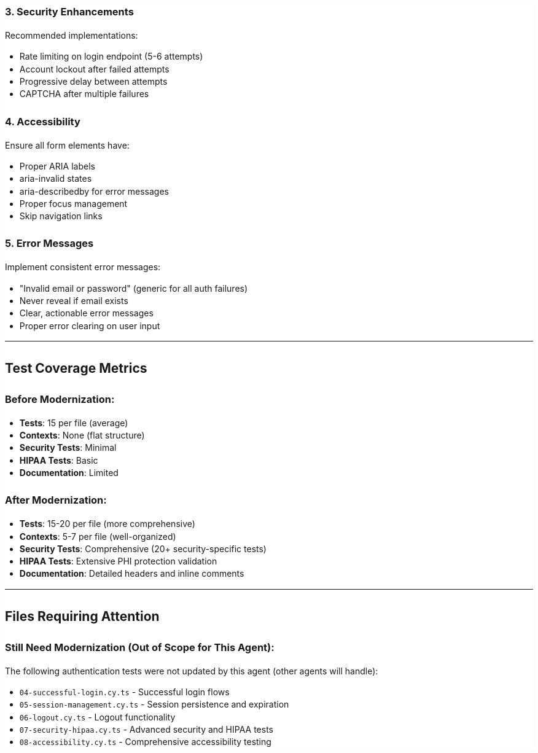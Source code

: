 ### 3. **Security Enhancements**
Recommended implementations:
- Rate limiting on login endpoint (5-6 attempts)
- Account lockout after failed attempts
- Progressive delay between attempts
- CAPTCHA after multiple failures

### 4. **Accessibility**
Ensure all form elements have:
- Proper ARIA labels
- aria-invalid states
- aria-describedby for error messages
- Proper focus management
- Skip navigation links

### 5. **Error Messages**
Implement consistent error messages:
- "Invalid email or password" (generic for all auth failures)
- Never reveal if email exists
- Clear, actionable error messages
- Proper error clearing on user input

---

## Test Coverage Metrics

### Before Modernization:
- **Tests**: 15 per file (average)
- **Contexts**: None (flat structure)
- **Security Tests**: Minimal
- **HIPAA Tests**: Basic
- **Documentation**: Limited

### After Modernization:
- **Tests**: 15-20 per file (more comprehensive)
- **Contexts**: 5-7 per file (well-organized)
- **Security Tests**: Comprehensive (20+ security-specific tests)
- **HIPAA Tests**: Extensive PHI protection validation
- **Documentation**: Detailed headers and inline comments

---

## Files Requiring Attention

### Still Need Modernization (Out of Scope for This Agent):

The following authentication tests were not updated by this agent (other agents will handle):
- `04-successful-login.cy.ts` - Successful login flows
- `05-session-management.cy.ts` - Session persistence and expiration
- `06-logout.cy.ts` - Logout functionality
- `07-security-hipaa.cy.ts` - Advanced security and HIPAA tests
- `08-accessibility.cy.ts` - Comprehensive accessibility testing
